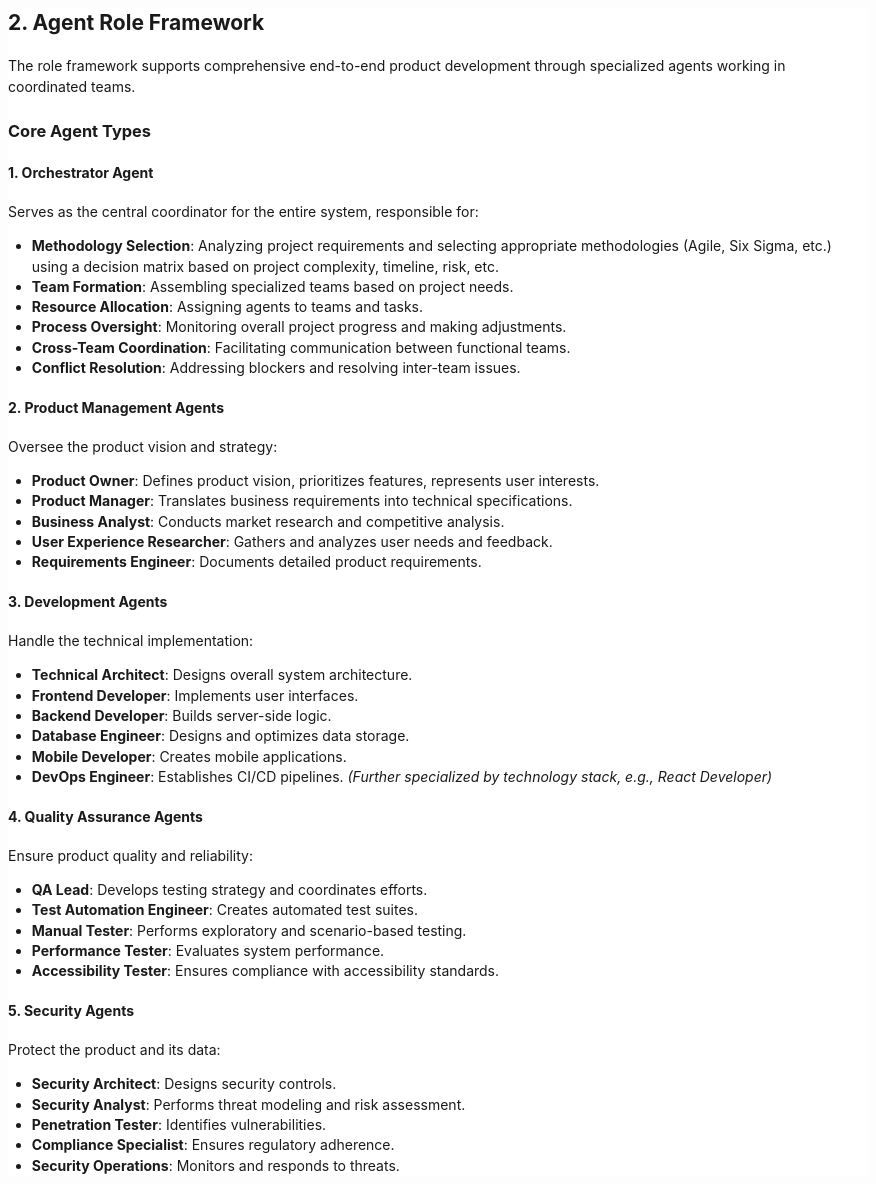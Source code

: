## 2. Agent Role Framework

The role framework supports comprehensive end-to-end product development through specialized agents working in coordinated teams.

### Core Agent Types

#### 1. Orchestrator Agent
Serves as the central coordinator for the entire system, responsible for:
- **Methodology Selection**: Analyzing project requirements and selecting appropriate methodologies (Agile, Six Sigma, etc.) using a decision matrix based on project complexity, timeline, risk, etc.
- **Team Formation**: Assembling specialized teams based on project needs.
- **Resource Allocation**: Assigning agents to teams and tasks.
- **Process Oversight**: Monitoring overall project progress and making adjustments.
- **Cross-Team Coordination**: Facilitating communication between functional teams.
- **Conflict Resolution**: Addressing blockers and resolving inter-team issues.

#### 2. Product Management Agents
Oversee the product vision and strategy:
- **Product Owner**: Defines product vision, prioritizes features, represents user interests.
- **Product Manager**: Translates business requirements into technical specifications.
- **Business Analyst**: Conducts market research and competitive analysis.
- **User Experience Researcher**: Gathers and analyzes user needs and feedback.
- **Requirements Engineer**: Documents detailed product requirements.

#### 3. Development Agents
Handle the technical implementation:
- **Technical Architect**: Designs overall system architecture.
- **Frontend Developer**: Implements user interfaces.
- **Backend Developer**: Builds server-side logic.
- **Database Engineer**: Designs and optimizes data storage.
- **Mobile Developer**: Creates mobile applications.
- **DevOps Engineer**: Establishes CI/CD pipelines.
*(Further specialized by technology stack, e.g., React Developer)*

#### 4. Quality Assurance Agents
Ensure product quality and reliability:
- **QA Lead**: Develops testing strategy and coordinates efforts.
- **Test Automation Engineer**: Creates automated test suites.
- **Manual Tester**: Performs exploratory and scenario-based testing.
- **Performance Tester**: Evaluates system performance.
- **Accessibility Tester**: Ensures compliance with accessibility standards.

#### 5. Security Agents
Protect the product and its data:
- **Security Architect**: Designs security controls.
- **Security Analyst**: Performs threat modeling and risk assessment.
- **Penetration Tester**: Identifies vulnerabilities.
- **Compliance Specialist**: Ensures regulatory adherence.
- **Security Operations**: Monitors and responds to threats.

